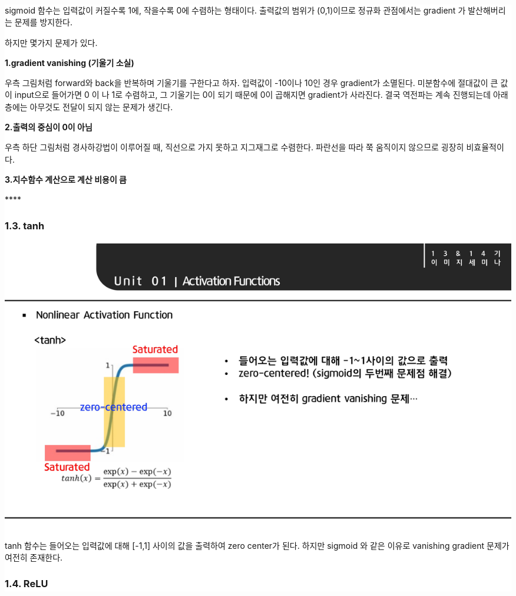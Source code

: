 sigmoid 함수는 입력값이 커질수록 1에, 작을수록 0에 수렴하는 형태이다. 출력값의 범위가 \(0,1\)이므로 정규화 관점에서는 gradient 가 발산해버리는 문제를 방지한다.

하지만 몇가지 문제가 있다.

**1.gradient vanishing \(기울기 소실\)**

우측 그림처럼 forward와 back을 반복하며 기울기를 구한다고 하자. 입력값이 -10이나 10인 경우 gradient가 소멸된다. 미분함수에 절대값이 큰 값이 input으로 들어가면 0 이 나 1로 수렴하고, 그 기울기는 0이 되기 때문에 0이 곱해지면 gradient가 사라진다. 결국 역전파는 계속 진행되는데 아래층에는 아무것도 전달이 되지 않는 문제가 생긴다.

**2.출력의 중심이 0이 아님**

우측 하단 그림처럼 경사하강법이 이루어질 때, 직선으로 가지 못하고 지그재그로 수렴한다. 파란선을 따라 쭉 움직이지 않으므로 굉장히 비효율적이다.

**3.지수함수 계산으로 계산 비용이 큼**

\*\*\*\*

### 1.3. tanh

![](.gitbook/assets/image%20%2821%29.png)

tanh 함수는 들어오는 입력값에 대해 \[-1,1\] 사이의 값을 출력하여 zero center가 된다. 하지만 sigmoid 와 같은 이유로 vanishing gradient 문제가 여전히 존재한다.

### 1.4. ReLU
